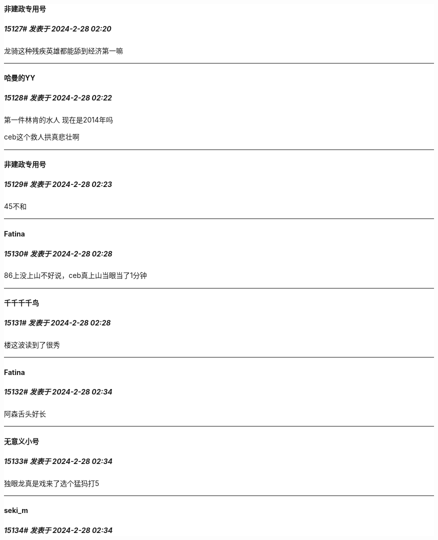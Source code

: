 ####  非建政专用号  
##### 15127#       发表于 2024-2-28 02:20

龙骑这种残疾英雄都能舔到经济第一嘛


*****

####  哈曼的YY  
##### 15128#       发表于 2024-2-28 02:22

第一件林肯的水人 现在是2014年吗

ceb这个救人拱真悲壮啊

*****

####  非建政专用号  
##### 15129#       发表于 2024-2-28 02:23

45不和


*****

####  Fatina  
##### 15130#       发表于 2024-2-28 02:28

86上没上山不好说，ceb真上山当眼当了1分钟

*****

####  千千千千鸟  
##### 15131#       发表于 2024-2-28 02:28

楼这波读到了很秀


*****

####  Fatina  
##### 15132#       发表于 2024-2-28 02:34

阿森舌头好长

*****

####  无意义小号  
##### 15133#       发表于 2024-2-28 02:34

独眼龙真是戏来了选个猛犸打5

*****

####  seki_m  
##### 15134#       发表于 2024-2-28 02:34
